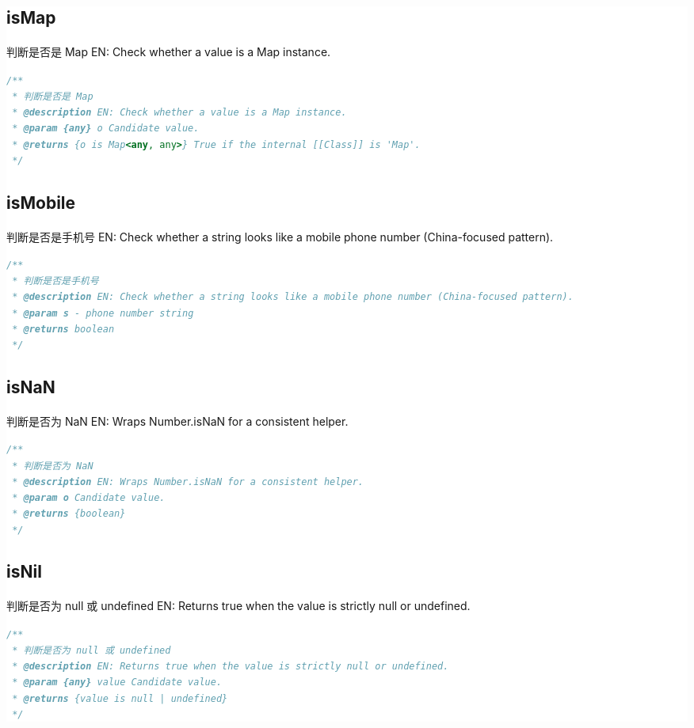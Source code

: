 ## isMap

判断是否是 Map
EN: Check whether a value is a Map instance.

```ts
/**
 * 判断是否是 Map
 * @description EN: Check whether a value is a Map instance.
 * @param {any} o Candidate value.
 * @returns {o is Map<any, any>} True if the internal [[Class]] is 'Map'.
 */
```

## isMobile

判断是否是手机号
EN: Check whether a string looks like a mobile phone number (China-focused pattern).

```ts
/**
 * 判断是否是手机号
 * @description EN: Check whether a string looks like a mobile phone number (China-focused pattern).
 * @param s - phone number string
 * @returns boolean
 */
```

## isNaN

判断是否为 NaN
EN: Wraps Number.isNaN for a consistent helper.

```ts
/**
 * 判断是否为 NaN
 * @description EN: Wraps Number.isNaN for a consistent helper.
 * @param o Candidate value.
 * @returns {boolean}
 */
```

## isNil

判断是否为 null 或 undefined
EN: Returns true when the value is strictly null or undefined.

```ts
/**
 * 判断是否为 null 或 undefined
 * @description EN: Returns true when the value is strictly null or undefined.
 * @param {any} value Candidate value.
 * @returns {value is null | undefined}
 */
```
